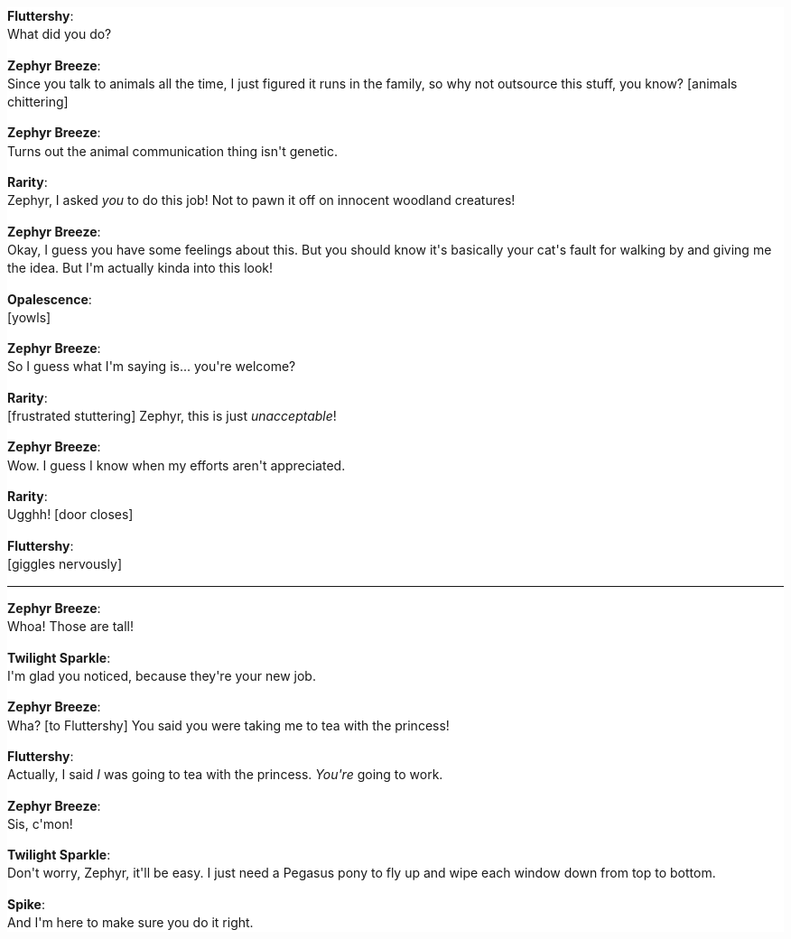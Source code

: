 **Fluttershy**:  
What did you do?

**Zephyr Breeze**:  
Since you talk to animals all the time, I just figured it runs in the family, so why not outsource this stuff, you know?
[animals chittering]

**Zephyr Breeze**:  
Turns out the animal communication thing isn't genetic.

**Rarity**:  
Zephyr, I asked *you* to do this job! Not to pawn it off on innocent woodland creatures!

**Zephyr Breeze**:  
Okay, I guess you have some feelings about this. But you should know it's basically your cat's fault for walking by and giving me the idea. But I'm actually kinda into this look!

**Opalescence**:  
[yowls]

**Zephyr Breeze**:  
So I guess what I'm saying is... you're welcome?

**Rarity**:  
[frustrated stuttering] Zephyr, this is just *unacceptable*!

**Zephyr Breeze**:  
Wow. I guess I know when my efforts aren't appreciated.

**Rarity**:  
Ugghh!
[door closes]

**Fluttershy**:  
[giggles nervously]

***

**Zephyr Breeze**:  
Whoa! Those are tall!

**Twilight Sparkle**:  
I'm glad you noticed, because they're your new job.

**Zephyr Breeze**:  
Wha? [to Fluttershy] You said you were taking me to tea with the princess!

**Fluttershy**:  
Actually, I said *I* was going to tea with the princess. *You're* going to work.

**Zephyr Breeze**:  
Sis, c'mon!

**Twilight Sparkle**:  
Don't worry, Zephyr, it'll be easy. I just need a Pegasus pony to fly up and wipe each window down from top to bottom.

**Spike**:  
And I'm here to make sure you do it right.
